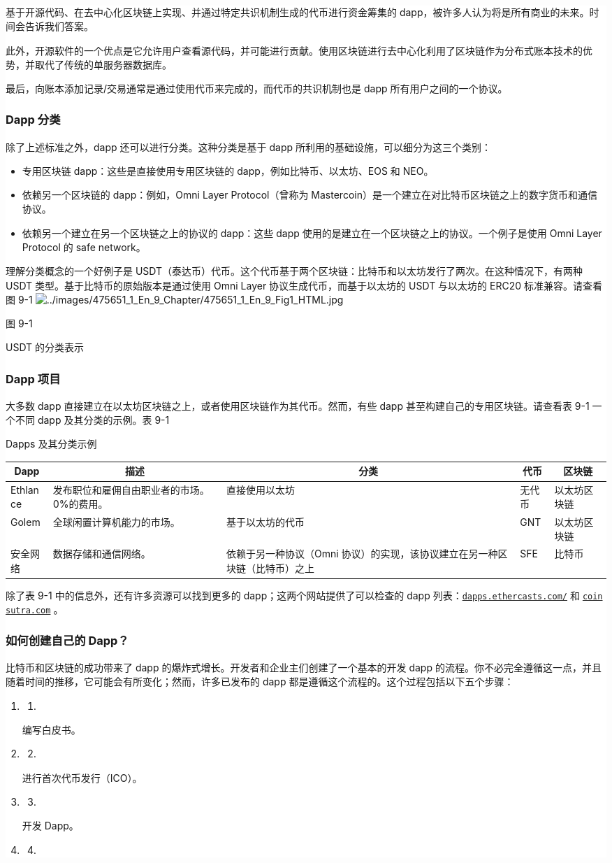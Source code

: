 基于开源代码、在去中心化区块链上实现、并通过特定共识机制生成的代币进行资金筹集的 dapp，被许多人认为将是所有商业的未来。时间会告诉我们答案。

此外，开源软件的一个优点是它允许用户查看源代码，并可能进行贡献。使用区块链进行去中心化利用了区块链作为分布式账本技术的优势，并取代了传统的单服务器数据库。

最后，向账本添加记录/交易通常是通过使用代币来完成的，而代币的共识机制也是 dapp 所有用户之间的一个协议。

### Dapp 分类

除了上述标准之外，dapp 还可以进行分类。这种分类是基于 dapp 所利用的基础设施，可以细分为这三个类别：

+   专用区块链 dapp：这些是直接使用专用区块链的 dapp，例如比特币、以太坊、EOS 和 NEO。

+   依赖另一个区块链的 dapp：例如，Omni Layer Protocol（曾称为 Mastercoin）是一个建立在对比特币区块链之上的数字货币和通信协议。

+   依赖另一个建立在另一个区块链之上的协议的 dapp：这些 dapp 使用的是建立在一个区块链之上的协议。一个例子是使用 Omni Layer Protocol 的 safe network。

理解分类概念的一个好例子是 USDT（泰达币）代币。这个代币基于两个区块链：比特币和以太坊发行了两次。在这种情况下，有两种 USDT 类型。基于比特币的原始版本是通过使用 Omni Layer 协议生成代币，而基于以太坊的 USDT 与以太坊的 ERC20 标准兼容。请查看图 9-1 ![../images/475651_1_En_9_Chapter/475651_1_En_9_Fig1_HTML.jpg](img/475651_1_En_9_Fig1_HTML.jpg)

图 9-1

USDT 的分类表示

### Dapp 项目

大多数 dapp 直接建立在以太坊区块链之上，或者使用区块链作为其代币。然而，有些 dapp 甚至构建自己的专用区块链。请查看表 9-1 一个不同 dapp 及其分类的示例。表 9-1

Dapps 及其分类示例

| **Dapp** | **描述** | **分类** | **代币** | **区块链** |
| --- | --- | --- | --- | --- |
| Ethlance | 发布职位和雇佣自由职业者的市场。0%的费用。 | 直接使用以太坊 | 无代币 | 以太坊区块链 |
| Golem | 全球闲置计算机能力的市场。 | 基于以太坊的代币 | GNT | 以太坊区块链 |
| 安全网络 | 数据存储和通信网络。 | 依赖于另一种协议（Omni 协议）的实现，该协议建立在另一种区块链（比特币）之上 | SFE | 比特币 |

除了表 9-1 中的信息外，还有许多资源可以找到更多的 dapp；这两个网站提供了可以检查的 dapp 列表：[`dapps.ethercasts.com/`](https://dapps.ethercasts.com/) 和 [`coinsutra.com`](https://coinsutra.com) 。

### 如何创建自己的 Dapp？

比特币和区块链的成功带来了 dapp 的爆炸式增长。开发者和企业主们创建了一个基本的开发 dapp 的流程。你不必完全遵循这一点，并且随着时间的推移，它可能会有所变化；然而，许多已发布的 dapp 都是遵循这个流程的。这个过程包括以下五个步骤：

1.  1.

    编写白皮书。

1.  2.

    进行首次代币发行（ICO）。

1.  3.

    开发 Dapp。

1.  4.
